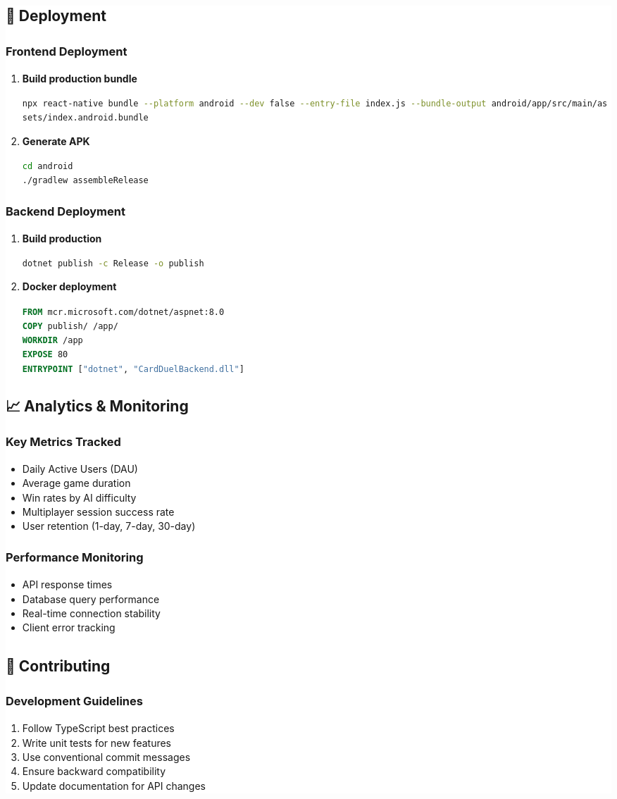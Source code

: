 ## 🚀 Deployment

### Frontend Deployment
1. **Build production bundle**
   ```bash
   npx react-native bundle --platform android --dev false --entry-file index.js --bundle-output android/app/src/main/assets/index.android.bundle
   ```

2. **Generate APK**
   ```bash
   cd android
   ./gradlew assembleRelease
   ```

### Backend Deployment
1. **Build production**
   ```bash
   dotnet publish -c Release -o publish
   ```

2. **Docker deployment**
   ```dockerfile
   FROM mcr.microsoft.com/dotnet/aspnet:8.0
   COPY publish/ /app/
   WORKDIR /app
   EXPOSE 80
   ENTRYPOINT ["dotnet", "CardDuelBackend.dll"]
   ```

## 📈 Analytics & Monitoring

### Key Metrics Tracked
- Daily Active Users (DAU)
- Average game duration
- Win rates by AI difficulty
- Multiplayer session success rate
- User retention (1-day, 7-day, 30-day)

### Performance Monitoring
- API response times
- Database query performance
- Real-time connection stability
- Client error tracking

## 🤝 Contributing

### Development Guidelines
1. Follow TypeScript best practices
2. Write unit tests for new features
3. Use conventional commit messages
4. Ensure backward compatibility
5. Update documentation for API changes
